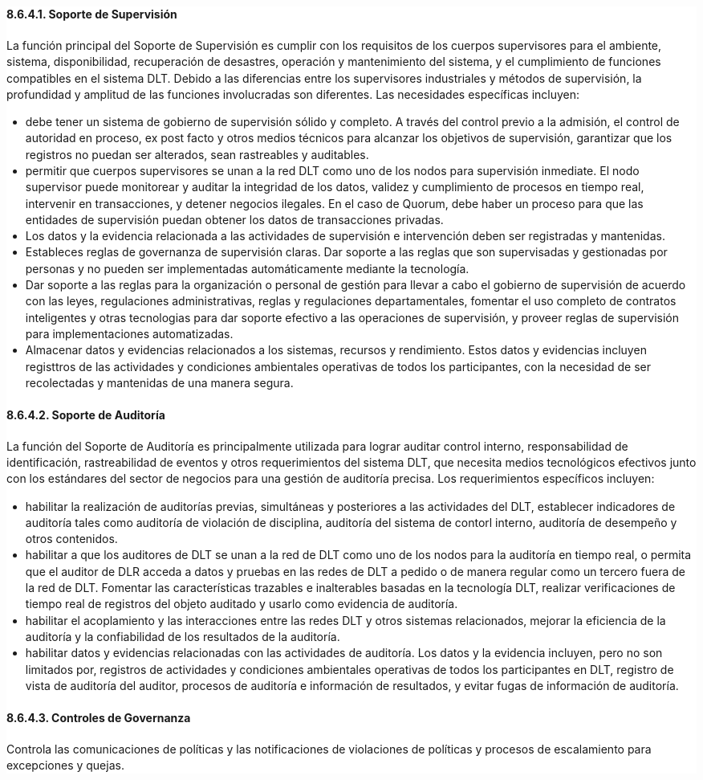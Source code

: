 #### 8.6.4.1. Soporte de Supervisión
La función principal del Soporte de Supervisión es cumplir con los requisitos de los cuerpos supervisores para el ambiente, sistema, disponibilidad, recuperación de desastres, operación y mantenimiento del sistema, y el cumplimiento de funciones compatibles en el sistema DLT. Debido a las diferencias entre los supervisores industriales y métodos de supervisión, la profundidad y amplitud de las funciones involucradas son diferentes. Las necesidades específicas incluyen:

* debe tener un sistema de gobierno de supervisión sólido y completo. A través del control previo a la admisión, el control de autoridad en proceso, ex post facto y otros medios técnicos para alcanzar los objetivos de supervisión, garantizar que los registros no puedan ser alterados, sean rastreables y auditables.
* permitir que cuerpos supervisores se unan a la red DLT como uno de los nodos para supervisión inmediate. El nodo supervisor puede monitorear y auditar la integridad de los datos, validez y cumplimiento de procesos en tiempo real, intervenir en transacciones, y detener negocios ilegales. En el caso de Quorum, debe haber un proceso para que las entidades de supervisión puedan obtener los datos de transacciones privadas.
* Los datos y la evidencia relacionada a las actividades de supervisión e intervención deben ser registradas y mantenidas.
* Estableces reglas de governanza de supervisión claras. Dar soporte a las reglas que son supervisadas y gestionadas por personas y no pueden ser implementadas automáticamente mediante la tecnología.
* Dar soporte a las reglas para la organización o personal de gestión para llevar a cabo el gobierno de supervisión de acuerdo con las leyes, regulaciones administrativas, reglas y regulaciones departamentales, fomentar el uso completo de contratos inteligentes y otras tecnologias para dar soporte efectivo a las operaciones de supervisión, y proveer reglas de supervisión para implementaciones automatizadas.
* Almacenar datos y evidencias relacionados a los sistemas, recursos y rendimiento. Estos datos y evidencias incluyen registtros de las actividades y condiciones ambientales operativas de todos los participantes, con la necesidad de ser recolectadas y mantenidas de una manera segura.

#### 8.6.4.2. Soporte de Auditoría
La función del Soporte de Auditoría es principalmente utilizada para lograr auditar control interno, responsabilidad de identificación, rastreabilidad de eventos y otros requerimientos del sistema DLT, que necesita medios tecnológicos efectivos junto con los estándares del sector de negocios para una gestión de auditoría precisa. Los requerimientos específicos incluyen:

* habilitar la realización de auditorías previas, simultáneas y posteriores a las actividades del DLT, establecer indicadores de auditoría tales como auditoría de violación de disciplina, auditoría del sistema de contorl interno, auditoría de desempeño y otros contenidos.
* habilitar a que los auditores de DLT se unan a la red de DLT como uno de los nodos para la auditoría en tiempo real, o permita que el auditor de DLR acceda a datos y pruebas en las redes de DLT a pedido o de manera regular como un tercero fuera de la red de DLT. Fomentar las características trazables e inalterables basadas en la tecnología DLT, realizar verificaciones de tiempo real de registros del objeto auditado y usarlo como evidencia de auditoría.
* habilitar el acoplamiento y las interacciones entre las redes DLT y otros sistemas relacionados, mejorar la eficiencia de la auditoría y la confiabilidad de los resultados de la auditoría.
* habilitar datos y evidencias relacionadas con las actividades de auditoría. Los datos y la evidencia incluyen, pero no son limitados por, registros de actividades y condiciones ambientales operativas de todos los participantes en DLT, registro de vista de auditoría del auditor, procesos de auditoría e información de resultados, y evitar fugas de información de auditoría.

#### 8.6.4.3. Controles de Governanza
Controla las comunicaciones de políticas y las notificaciones de violaciones de políticas y procesos de escalamiento para excepciones y quejas.
